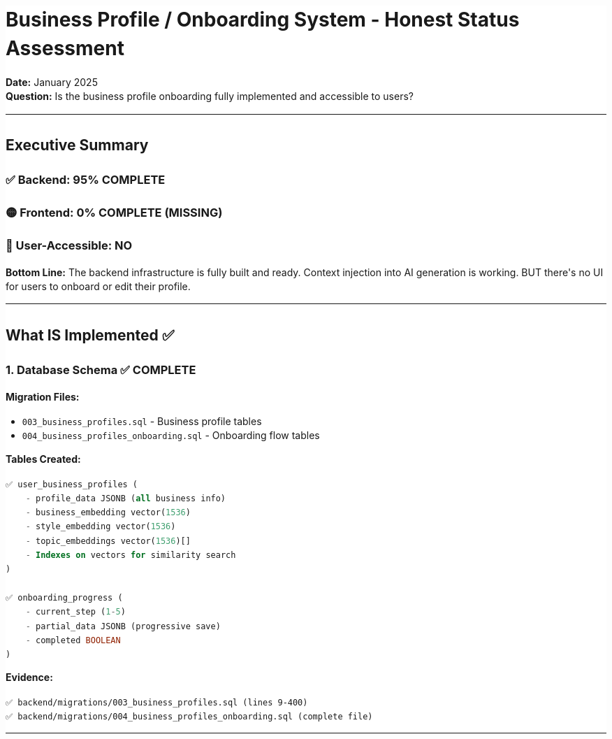 # Business Profile / Onboarding System - Honest Status Assessment

**Date:** January 2025  
**Question:** Is the business profile onboarding fully implemented and accessible to users?

---

## Executive Summary

### ✅ Backend: 95% COMPLETE
### 🟡 Frontend: 0% COMPLETE (MISSING)
### 🔴 User-Accessible: NO

**Bottom Line:** The backend infrastructure is fully built and ready. Context injection into AI generation is working. BUT there's no UI for users to onboard or edit their profile.

---

## What IS Implemented ✅

### 1. Database Schema ✅ COMPLETE

**Migration Files:**
- `003_business_profiles.sql` - Business profile tables
- `004_business_profiles_onboarding.sql` - Onboarding flow tables

**Tables Created:**
```sql
✅ user_business_profiles (
    - profile_data JSONB (all business info)
    - business_embedding vector(1536)
    - style_embedding vector(1536)
    - topic_embeddings vector(1536)[]
    - Indexes on vectors for similarity search
)

✅ onboarding_progress (
    - current_step (1-5)
    - partial_data JSONB (progressive save)
    - completed BOOLEAN
)
```

**Evidence:**
```
✅ backend/migrations/003_business_profiles.sql (lines 9-400)
✅ backend/migrations/004_business_profiles_onboarding.sql (complete file)
```

---